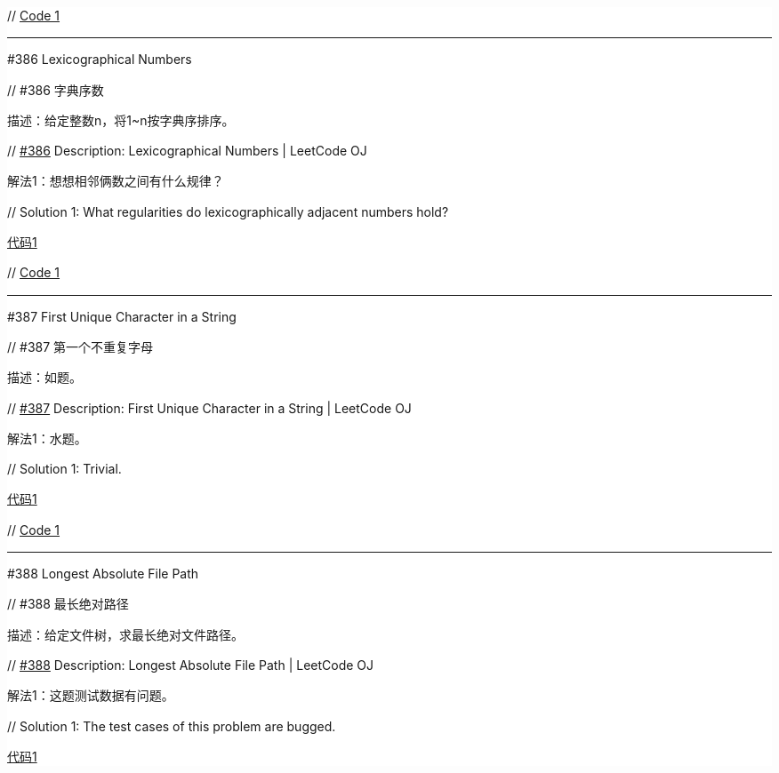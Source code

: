 // [Code 1](https://github.com/zhuli19901106/leetcode-zhuli/blob/master/algorithms/0001-0500/0385_mini-parser_1_AC.cpp)

<hr>

#386 Lexicographical Numbers

// #386 字典序数

描述：给定整数n，将1~n按字典序排序。

// [#386](https://leetcode.com/problems/lexicographical-numbers/) Description: Lexicographical Numbers | LeetCode OJ

解法1：想想相邻俩数之间有什么规律？

// Solution 1: What regularities do lexicographically adjacent numbers hold?

[代码1](https://github.com/zhuli19901106/leetcode-zhuli/blob/master/algorithms/0001-0500/0386_lexicographical-numbers_1_AC.cpp)

// [Code 1](https://github.com/zhuli19901106/leetcode-zhuli/blob/master/algorithms/0001-0500/0386_lexicographical-numbers_1_AC.cpp)

<hr>

#387 First Unique Character in a String

// #387 第一个不重复字母

描述：如题。

// [#387](https://leetcode.com/problems/first-unique-character-in-a-string/) Description: First Unique Character in a String | LeetCode OJ

解法1：水题。

// Solution 1: Trivial.

[代码1](https://github.com/zhuli19901106/leetcode-zhuli/blob/master/algorithms/0001-0500/0387_first-unique-character-in-a-string_1_AC.cpp)

// [Code 1](https://github.com/zhuli19901106/leetcode-zhuli/blob/master/algorithms/0001-0500/0387_first-unique-character-in-a-string_1_AC.cpp)

<hr>

#388 Longest Absolute File Path

// #388 最长绝对路径

描述：给定文件树，求最长绝对文件路径。

// [#388](https://leetcode.com/problems/longest-absolute-file-path/) Description: Longest Absolute File Path | LeetCode OJ

解法1：这题测试数据有问题。

// Solution 1: The test cases of this problem are bugged.

[代码1](https://github.com/zhuli19901106/leetcode-zhuli/blob/master/algorithms/0001-0500/0388_longest-absolute-file-path_1_AC.cpp)
